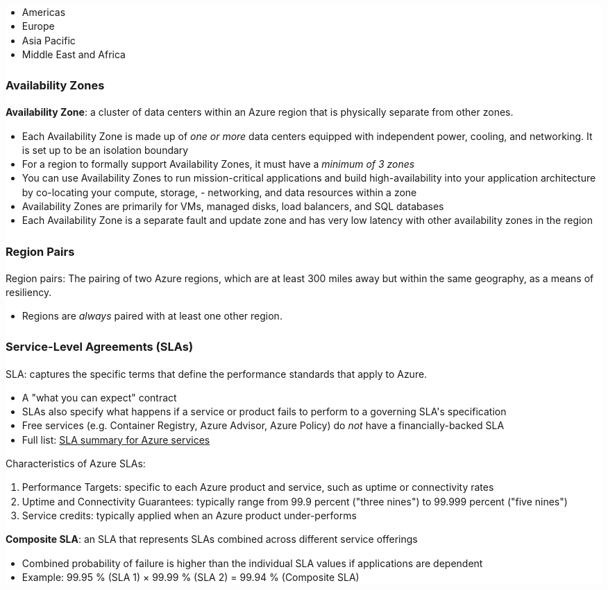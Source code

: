 - Americas
- Europe
- Asia Pacific
- Middle East and Africa

### Availability Zones

**Availability Zone**: a cluster of data centers within an Azure region that is physically separate from other zones.

- Each Availability Zone is made up of _one or more_ data centers equipped with independent power, cooling, and networking. It is set up to be an isolation boundary
- For a region to formally support Availability Zones, it must have a _minimum of 3 zones_
- You can use Availability Zones to run mission-critical applications and build high-availability into your application architecture by co-locating your compute, storage, - networking, and data resources within a zone
- Availability Zones are primarily for VMs, managed disks, load balancers, and SQL databases
- Each Availability Zone is a separate fault and update zone and has very low latency with other availability zones in the region

### Region Pairs

Region pairs: The pairing of two Azure regions, which are at least 300 miles away but within the same geography, as a means of resiliency.

- Regions are _always_ paired with at least one other region.

### Service-Level Agreements (SLAs)

SLA: captures the specific terms that define the performance standards that apply to Azure.

- A "what you can expect" contract
- SLAs also specify what happens if a service or product fails to perform to a governing SLA's specification
- Free services (e.g. Container Registry, Azure Advisor, Azure Policy) do _not_ have a financially-backed SLA
- Full list: [SLA summary for Azure services](https://azure.microsoft.com/en-us/support/legal/sla/summary/)

Characteristics of Azure SLAs:

1. Performance Targets: specific to each Azure product and service, such as uptime or connectivity rates
1. Uptime and Connectivity Guarantees: typically range from 99.9 percent ("three nines") to 99.999 percent ("five nines")
1. Service credits: typically applied when an Azure product under-performs

**Composite SLA**: an SLA that represents SLAs combined across different service offerings

- Combined probability of failure is higher than the individual SLA values if applications are dependent
- Example: 99.95 % (SLA 1) × 99.99 % (SLA 2) = 99.94 % (Composite SLA)
